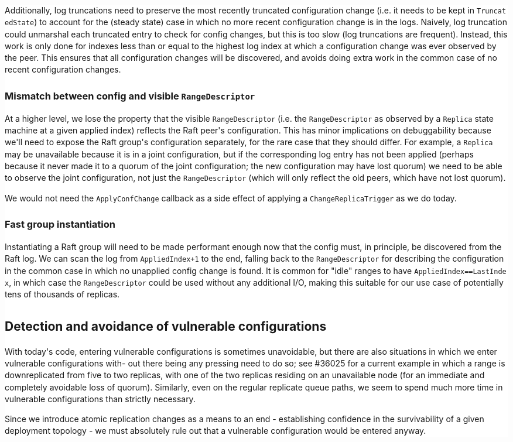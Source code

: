 Additionally, log truncations need to preserve the most recently truncated
configuration change (i.e. it needs to be kept in `TruncatedState`) to account
for the (steady state) case in which no more recent configuration change is in
the logs. Naively, log truncation could unmarshal each truncated entry to check
for config changes, but this is too slow (log truncations are frequent).
Instead, this work is only done for indexes less than or equal to the highest
log index at which a configuration change was ever observed by the peer. This
ensures that all configuration changes will be discovered, and avoids doing
extra work in the common case of no recent configuration changes.

### Mismatch between config and visible `RangeDescriptor`

At a higher level, we lose the property that the visible `RangeDescriptor` (i.e.
the `RangeDescriptor` as observed by a `Replica` state machine at a given
applied index) reflects the Raft peer's configuration. This has minor
implications on debuggability because we'll need to expose the Raft group's
configuration separately, for the rare case that they should differ. For
example, a `Replica` may be unavailable because it is in a joint configuration,
but if the corresponding log entry has not been applied (perhaps because it
never made it to a quorum of the joint configuration; the new configuration may
have lost quorum) we need to be able to observe the joint configuration, not
just the `RangeDescriptor` (which will only reflect the old peers, which have
not lost quorum).

We would not need the `ApplyConfChange` callback as a side effect of applying
a `ChangeReplicaTrigger` as we do today.

### Fast group instantiation

Instantiating a Raft group will need to be made performant enough now that the
config must, in principle, be discovered from the Raft log. We can scan the log
from `AppliedIndex+1` to the end, falling back to the `RangeDescriptor` for
describing the configuration in the common case in which no unapplied config
change is found. It is common for "idle" ranges to have
`AppliedIndex==LastIndex`, in which case the `RangeDescriptor` could be used
without any additional I/O, making this suitable for our use case of potentially
tens of thousands of replicas.

## Detection and avoidance of vulnerable configurations

With today's code, entering vulnerable configurations is sometimes unavoidable,
but there are also situations in which we enter vulnerable configurations with-
out there being any pressing need to do so; see #36025 for a current example in
which a range is downreplicated from five to two replicas, with one of the two
replicas residing on an unavailable node (for an immediate and completely
avoidable loss of quorum). Similarly, even on the regular replicate queue paths,
we seem to spend much more time in vulnerable configurations than strictly
necessary.

Since we introduce atomic replication changes as a means to an end -
establishing confidence in the survivability of a given deployment topology - we
must absolutely rule out that a vulnerable configuration would be entered
anyway.
